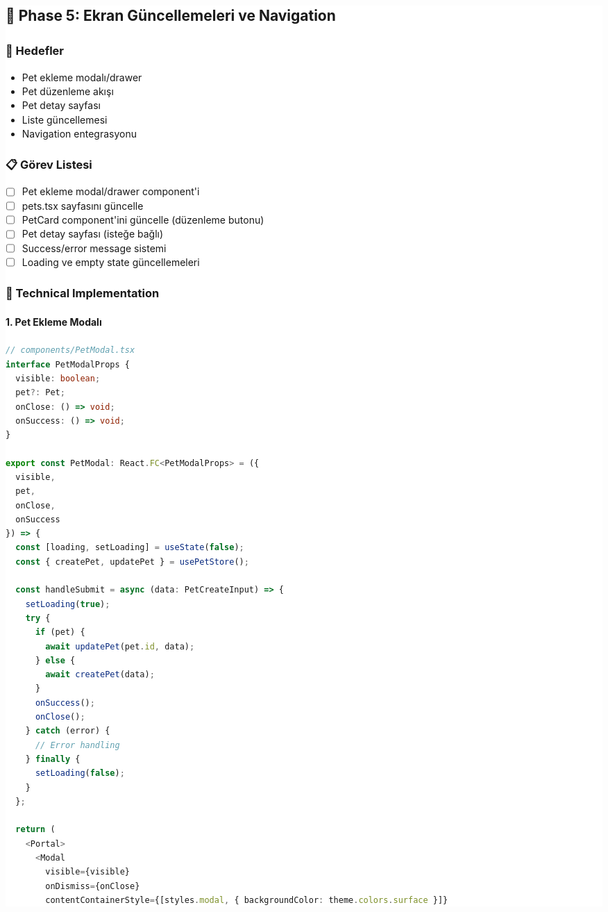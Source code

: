 
## 🚀 Phase 5: Ekran Güncellemeleri ve Navigation

### 🎯 Hedefler
- Pet ekleme modalı/drawer
- Pet düzenleme akışı
- Pet detay sayfası
- Liste güncellemesi
- Navigation entegrasyonu

### 📋 Görev Listesi
- [ ] Pet ekleme modal/drawer component'i
- [ ] pets.tsx sayfasını güncelle
- [ ] PetCard component'ini güncelle (düzenleme butonu)
- [ ] Pet detay sayfası (isteğe bağlı)
- [ ] Success/error message sistemi
- [ ] Loading ve empty state güncellemeleri

### 🔧 Technical Implementation

#### 1. Pet Ekleme Modalı
```typescript
// components/PetModal.tsx
interface PetModalProps {
  visible: boolean;
  pet?: Pet;
  onClose: () => void;
  onSuccess: () => void;
}

export const PetModal: React.FC<PetModalProps> = ({
  visible,
  pet,
  onClose,
  onSuccess
}) => {
  const [loading, setLoading] = useState(false);
  const { createPet, updatePet } = usePetStore();

  const handleSubmit = async (data: PetCreateInput) => {
    setLoading(true);
    try {
      if (pet) {
        await updatePet(pet.id, data);
      } else {
        await createPet(data);
      }
      onSuccess();
      onClose();
    } catch (error) {
      // Error handling
    } finally {
      setLoading(false);
    }
  };

  return (
    <Portal>
      <Modal
        visible={visible}
        onDismiss={onClose}
        contentContainerStyle={[styles.modal, { backgroundColor: theme.colors.surface }]}
```